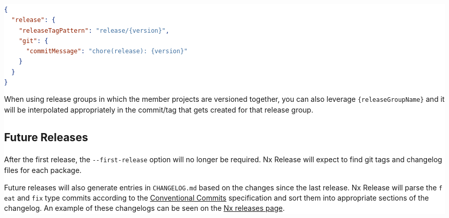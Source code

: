```json nx.json
{
  "release": {
    "releaseTagPattern": "release/{version}",
    "git": {
      "commitMessage": "chore(release): {version}"
    }
  }
}
```

When using release groups in which the member projects are versioned together, you can also leverage `{releaseGroupName}` and it will be interpolated appropriately in the commit/tag that gets created for that release group.

## Future Releases

After the first release, the `--first-release` option will no longer be required. Nx Release will expect to find git tags and changelog files for each package.

Future releases will also generate entries in `CHANGELOG.md` based on the changes since the last release. Nx Release will parse the `feat` and `fix` type commits according to the [Conventional Commits](https://www.conventionalcommits.org/en/v1.0.0/) specification and sort them into appropriate sections of the changelog. An example of these changelogs can be seen on the [Nx releases page](https://github.com/Jordan-Hall/onx-core/releases).
